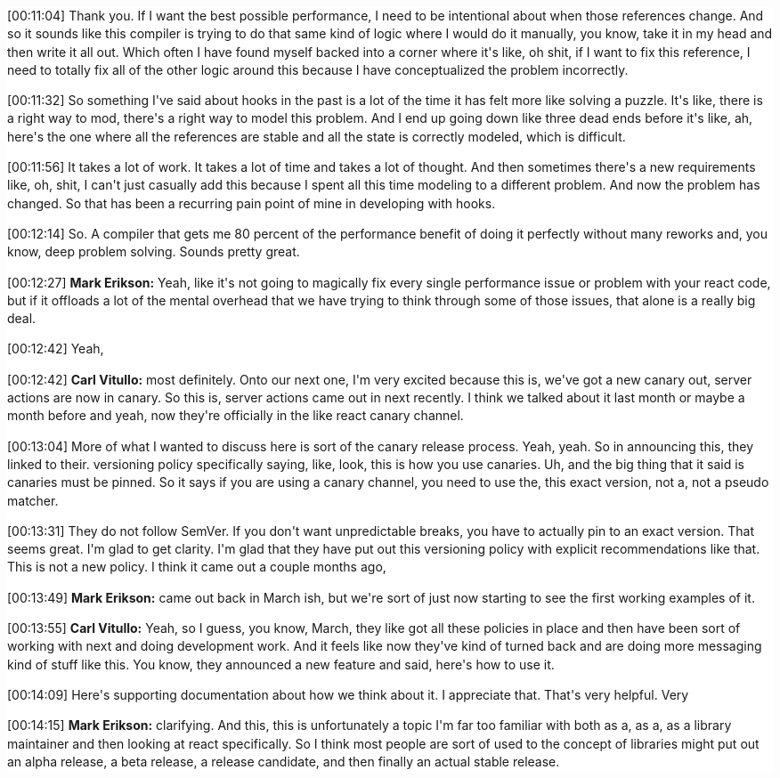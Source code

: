 [00:11:04] Thank you. If I want the best possible performance, I need to be intentional about when those references change. And so it sounds like this compiler is trying to do that same kind of logic where I would do it manually, you know, take it in my head and then write it all out. Which often I have found myself backed into a corner where it's like, oh shit, if I want to fix this reference, I need to totally fix all of the other logic around this because I have conceptualized the problem incorrectly.

[00:11:32] So something I've said about hooks in the past is a lot of the time it has felt more like solving a puzzle. It's like, there is a right way to mod, there's a right way to model this problem. And I end up going down like three dead ends before it's like, ah, here's the one where all the references are stable and all the state is correctly modeled, which is difficult.

[00:11:56] It takes a lot of work. It takes a lot of time and takes a lot of thought. And then sometimes there's a new requirements like, oh, shit, I can't just casually add this because I spent all this time modeling to a different problem. And now the problem has changed. So that has been a recurring pain point of mine in developing with hooks.

[00:12:14] So. A compiler that gets me 80 percent of the performance benefit of doing it perfectly without many reworks and, you know, deep problem solving. Sounds pretty great.

[00:12:27] **Mark Erikson:** Yeah, like it's not going to magically fix every single performance issue or problem with your react code, but if it offloads a lot of the mental overhead that we have trying to think through some of those issues, that alone is a really big deal.

[00:12:42] Yeah,

[00:12:42] **Carl Vitullo:** most definitely. Onto our next one, I'm very excited because this is, we've got a new canary out, server actions are now in canary. So this is, server actions came out in next recently. I think we talked about it last month or maybe a month before and yeah, now they're officially in the like react canary channel.

[00:13:04] More of what I wanted to discuss here is sort of the canary release process. Yeah, yeah. So in announcing this, they linked to their. versioning policy specifically saying, like, look, this is how you use canaries. Uh, and the big thing that it said is canaries must be pinned. So it says if you are using a canary channel, you need to use the, this exact version, not a, not a pseudo matcher.

[00:13:31] They do not follow SemVer. If you don't want unpredictable breaks, you have to actually pin to an exact version. That seems great. I'm glad to get clarity. I'm glad that they have put out this versioning policy with explicit recommendations like that. This is not a new policy. I think it came out a couple months ago,

[00:13:49] **Mark Erikson:** came out back in March ish, but we're sort of just now starting to see the first working examples of it.

[00:13:55] **Carl Vitullo:** Yeah, so I guess, you know, March, they like got all these policies in place and then have been sort of working with next and doing development work. And it feels like now they've kind of turned back and are doing more messaging kind of stuff like this. You know, they announced a new feature and said, here's how to use it.

[00:14:09] Here's supporting documentation about how we think about it. I appreciate that. That's very helpful. Very

[00:14:15] **Mark Erikson:** clarifying. And this, this is unfortunately a topic I'm far too familiar with both as a, as a, as a library maintainer and then looking at react specifically. So I think most people are sort of used to the concept of libraries might put out an alpha release, a beta release, a release candidate, and then finally an actual stable release.
